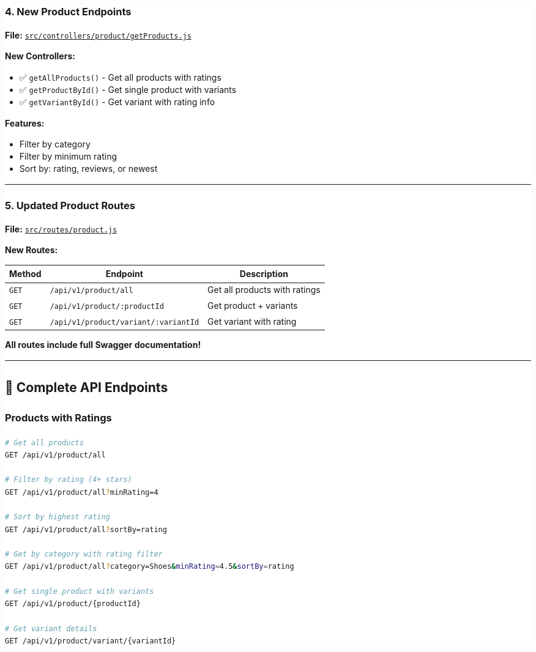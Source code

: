 
### 4. **New Product Endpoints**

**File:** [`src/controllers/product/getProducts.js`](src/controllers/product/getProducts.js)

**New Controllers:**
- ✅ `getAllProducts()` - Get all products with ratings
- ✅ `getProductById()` - Get single product with variants
- ✅ `getVariantById()` - Get variant with rating info

**Features:**
- Filter by category
- Filter by minimum rating
- Sort by: rating, reviews, or newest

---

### 5. **Updated Product Routes**

**File:** [`src/routes/product.js`](src/routes/product.js)

**New Routes:**

| Method | Endpoint | Description |
|--------|----------|-------------|
| `GET` | `/api/v1/product/all` | Get all products with ratings |
| `GET` | `/api/v1/product/:productId` | Get product + variants |
| `GET` | `/api/v1/product/variant/:variantId` | Get variant with rating |

**All routes include full Swagger documentation!**

---

## 🔗 Complete API Endpoints

### Products with Ratings
```bash
# Get all products
GET /api/v1/product/all

# Filter by rating (4+ stars)
GET /api/v1/product/all?minRating=4

# Sort by highest rating
GET /api/v1/product/all?sortBy=rating

# Get by category with rating filter
GET /api/v1/product/all?category=Shoes&minRating=4.5&sortBy=rating

# Get single product with variants
GET /api/v1/product/{productId}

# Get variant details
GET /api/v1/product/variant/{variantId}
```
